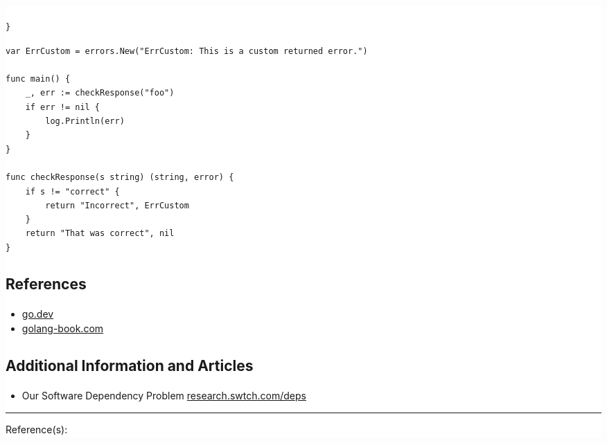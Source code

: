 ```terminal

}
```

```terminal
var ErrCustom = errors.New("ErrCustom: This is a custom returned error.")

func main() {
	_, err := checkResponse("foo")
	if err != nil {
		log.Println(err)
	}
}

func checkResponse(s string) (string, error) {
	if s != "correct" {
		return "Incorrect", ErrCustom
	}
	return "That was correct", nil
}
```



## References
- [go.dev](https://go.dev)
- [golang-book.com](https://www.golang-book.com)

## Additional Information and Articles
- Our Software Dependency Problem [research.swtch.com/deps](https://research.swtch.com/deps)



---
Reference(s): 
